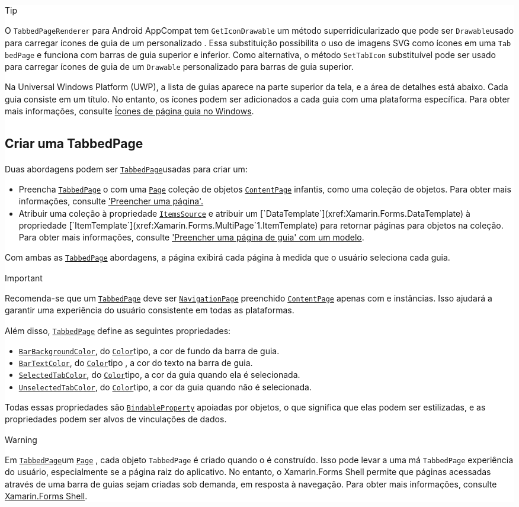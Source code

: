 > [!TIP]
> O `TabbedPageRenderer` para Android AppCompat tem `GetIconDrawable` um método superridicularizado que pode ser `Drawable`usado para carregar ícones de guia de um personalizado . Essa substituição possibilita o uso de imagens SVG como ícones em uma `TabbedPage` e funciona com barras de guia superior e inferior. Como alternativa, o método `SetTabIcon` substituível pode ser usado para carregar ícones de guia de um `Drawable` personalizado para barras de guia superior.

Na Universal Windows Platform (UWP), a lista de guias aparece na parte superior da tela, e a área de detalhes está abaixo. Cada guia consiste em um título. No entanto, os ícones podem ser adicionados a cada guia com uma plataforma específica. Para obter mais informações, consulte [Ícones de página guia no Windows](~/xamarin-forms/platform/windows/tabbedpage-icons.md).

## <a name="create-a-tabbedpage"></a>Criar uma TabbedPage

Duas abordagens podem ser [`TabbedPage`](xref:Xamarin.Forms.TabbedPage)usadas para criar um:

- Preencha [`TabbedPage`](xref:Xamarin.Forms.TabbedPage) o com uma [`Page`](xref:Xamarin.Forms.Page) coleção de objetos [`ContentPage`](xref:Xamarin.Forms.ContentPage) infantis, como uma coleção de objetos. Para obter mais informações, consulte ['Preencher uma página'.](#populate-a-tabbedpage-with-a-page-collection)
- Atribuir uma coleção à propriedade [`ItemsSource`](xref:Xamarin.Forms.MultiPage`1.ItemsSource) e atribuir um [`DataTemplate`](xref:Xamarin.Forms.DataTemplate) à propriedade [`ItemTemplate`](xref:Xamarin.Forms.MultiPage`1.ItemTemplate) para retornar páginas para objetos na coleção. Para obter mais informações, consulte ['Preencher uma página de guia' com um modelo](#populate-a-tabbedpage-with-a-template).

Com ambas as [`TabbedPage`](xref:Xamarin.Forms.TabbedPage) abordagens, a página exibirá cada página à medida que o usuário seleciona cada guia.

> [!IMPORTANT]
> Recomenda-se que um [`TabbedPage`](xref:Xamarin.Forms.TabbedPage) deve ser [`NavigationPage`](xref:Xamarin.Forms.NavigationPage) preenchido [`ContentPage`](xref:Xamarin.Forms.ContentPage) apenas com e instâncias. Isso ajudará a garantir uma experiência do usuário consistente em todas as plataformas.

Além disso, [`TabbedPage`](xref:Xamarin.Forms.TabbedPage) define as seguintes propriedades:

- [`BarBackgroundColor`](xref:Xamarin.Forms.TabbedPage.BarBackgroundColor), do [`Color`](xref:Xamarin.Forms.Color)tipo, a cor de fundo da barra de guia.
- [`BarTextColor`](xref:Xamarin.Forms.TabbedPage.BarTextColor), do [`Color`](xref:Xamarin.Forms.Color)tipo , a cor do texto na barra de guia.
- [`SelectedTabColor`](xref:Xamarin.Forms.TabbedPage.SelectedTabColor), do [`Color`](xref:Xamarin.Forms.Color)tipo, a cor da guia quando ela é selecionada.
- [`UnselectedTabColor`](xref:Xamarin.Forms.TabbedPage.UnselectedTabColor), do [`Color`](xref:Xamarin.Forms.Color)tipo, a cor da guia quando não é selecionada.

Todas essas propriedades são [`BindableProperty`](xref:Xamarin.Forms.BindableProperty) apoiadas por objetos, o que significa que elas podem ser estilizadas, e as propriedades podem ser alvos de vinculações de dados.

> [!WARNING]
> Em [`TabbedPage`](xref:Xamarin.Forms.TabbedPage)um [`Page`](xref:Xamarin.Forms.Page) , cada objeto `TabbedPage` é criado quando o é construído. Isso pode levar a uma má `TabbedPage` experiência do usuário, especialmente se a página raiz do aplicativo. No entanto, o Xamarin.Forms Shell permite que páginas acessadas através de uma barra de guias sejam criadas sob demanda, em resposta à navegação. Para obter mais informações, consulte [Xamarin.Forms Shell](~/xamarin-forms/app-fundamentals/shell/index.md).
